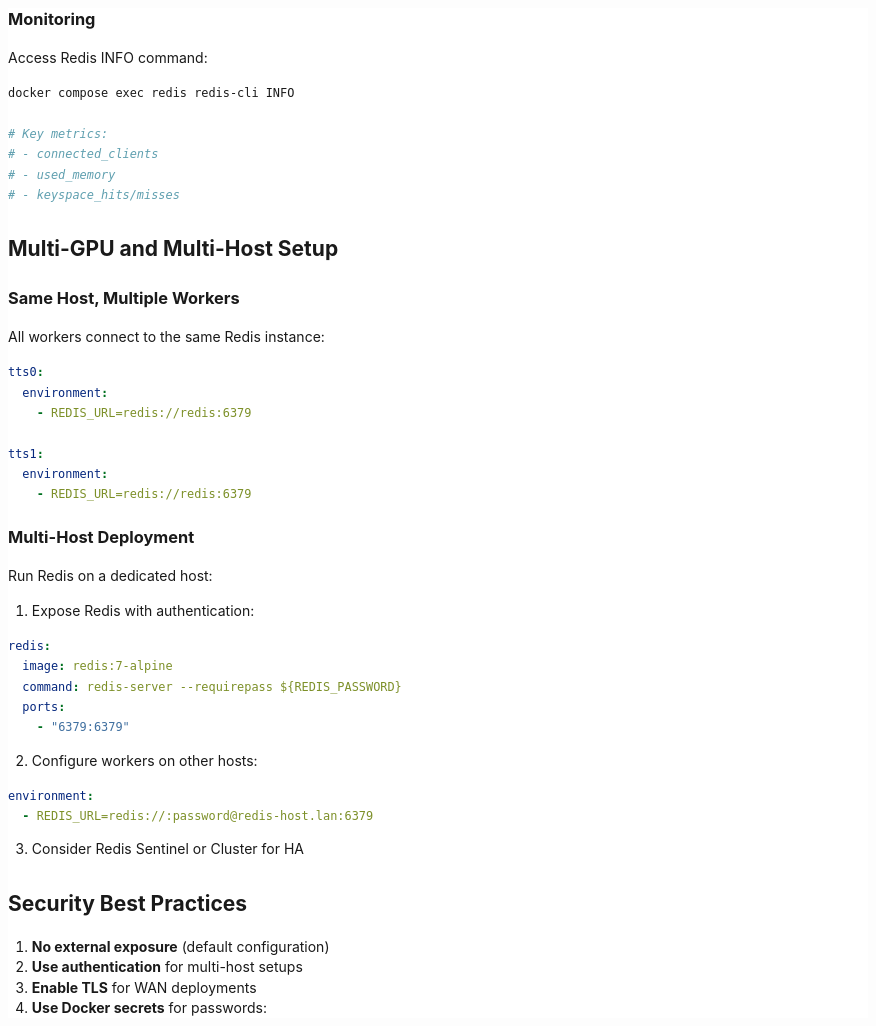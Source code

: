 ### Monitoring

Access Redis INFO command:
```bash
docker compose exec redis redis-cli INFO

# Key metrics:
# - connected_clients
# - used_memory
# - keyspace_hits/misses
```

## Multi-GPU and Multi-Host Setup

### Same Host, Multiple Workers

All workers connect to the same Redis instance:
```yaml
tts0:
  environment:
    - REDIS_URL=redis://redis:6379

tts1:
  environment:
    - REDIS_URL=redis://redis:6379
```

### Multi-Host Deployment

Run Redis on a dedicated host:

1. Expose Redis with authentication:
```yaml
redis:
  image: redis:7-alpine
  command: redis-server --requirepass ${REDIS_PASSWORD}
  ports:
    - "6379:6379"
```

2. Configure workers on other hosts:
```yaml
environment:
  - REDIS_URL=redis://:password@redis-host.lan:6379
```

3. Consider Redis Sentinel or Cluster for HA

## Security Best Practices

1. **No external exposure** (default configuration)
2. **Use authentication** for multi-host setups
3. **Enable TLS** for WAN deployments
4. **Use Docker secrets** for passwords:

